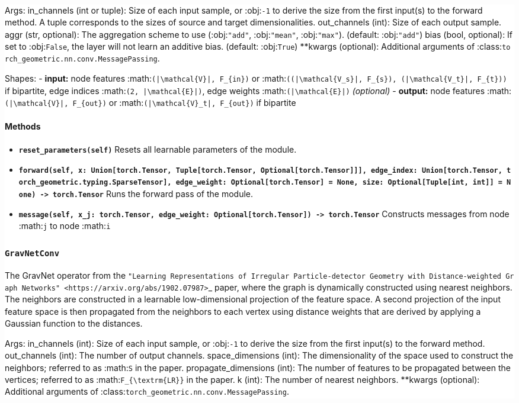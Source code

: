 Args:
    in_channels (int or tuple): Size of each input sample, or :obj:`-1` to
        derive the size from the first input(s) to the forward method.
        A tuple corresponds to the sizes of source and target
        dimensionalities.
    out_channels (int): Size of each output sample.
    aggr (str, optional): The aggregation scheme to use
        (:obj:`"add"`, :obj:`"mean"`, :obj:`"max"`).
        (default: :obj:`"add"`)
    bias (bool, optional): If set to :obj:`False`, the layer will not learn
        an additive bias. (default: :obj:`True`)
    **kwargs (optional): Additional arguments of
        :class:`torch_geometric.nn.conv.MessagePassing`.

Shapes:
    - **input:**
      node features :math:`(|\mathcal{V}|, F_{in})` or
      :math:`((|\mathcal{V_s}|, F_{s}), (|\mathcal{V_t}|, F_{t}))`
      if bipartite,
      edge indices :math:`(2, |\mathcal{E}|)`,
      edge weights :math:`(|\mathcal{E}|)` *(optional)*
    - **output:** node features :math:`(|\mathcal{V}|, F_{out})` or
      :math:`(|\mathcal{V}_t|, F_{out})` if bipartite

#### Methods

- **`reset_parameters(self)`**
  Resets all learnable parameters of the module.

- **`forward(self, x: Union[torch.Tensor, Tuple[torch.Tensor, Optional[torch.Tensor]]], edge_index: Union[torch.Tensor, torch_geometric.typing.SparseTensor], edge_weight: Optional[torch.Tensor] = None, size: Optional[Tuple[int, int]] = None) -> torch.Tensor`**
  Runs the forward pass of the module.

- **`message(self, x_j: torch.Tensor, edge_weight: Optional[torch.Tensor]) -> torch.Tensor`**
  Constructs messages from node :math:`j` to node :math:`i`

### `GravNetConv`

The GravNet operator from the `"Learning Representations of Irregular
Particle-detector Geometry with Distance-weighted Graph
Networks" <https://arxiv.org/abs/1902.07987>`_ paper, where the graph is
dynamically constructed using nearest neighbors.
The neighbors are constructed in a learnable low-dimensional projection of
the feature space.
A second projection of the input feature space is then propagated from the
neighbors to each vertex using distance weights that are derived by
applying a Gaussian function to the distances.

Args:
    in_channels (int): Size of each input sample, or :obj:`-1` to derive
        the size from the first input(s) to the forward method.
    out_channels (int): The number of output channels.
    space_dimensions (int): The dimensionality of the space used to
       construct the neighbors; referred to as :math:`S` in the paper.
    propagate_dimensions (int): The number of features to be propagated
       between the vertices; referred to as :math:`F_{\textrm{LR}}` in the
       paper.
    k (int): The number of nearest neighbors.
    **kwargs (optional): Additional arguments of
        :class:`torch_geometric.nn.conv.MessagePassing`.
